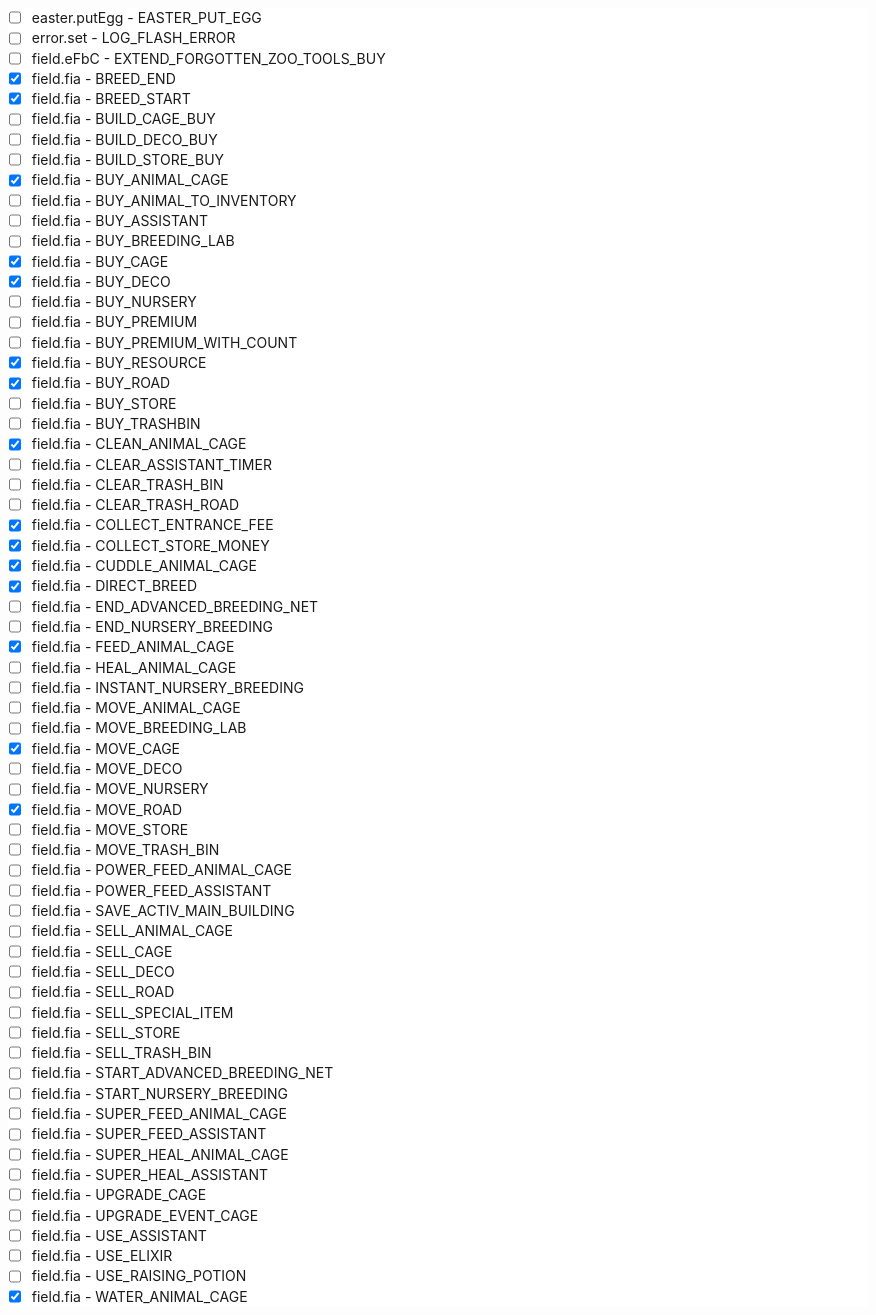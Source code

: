 - [ ] easter.putEgg - EASTER_PUT_EGG
- [ ] error.set - LOG_FLASH_ERROR
- [ ] field.eFbC - EXTEND_FORGOTTEN_ZOO_TOOLS_BUY
- [x] field.fia - BREED_END
- [x] field.fia - BREED_START
- [ ] field.fia - BUILD_CAGE_BUY
- [ ] field.fia - BUILD_DECO_BUY
- [ ] field.fia - BUILD_STORE_BUY
- [x] field.fia - BUY_ANIMAL_CAGE
- [ ] field.fia - BUY_ANIMAL_TO_INVENTORY
- [ ] field.fia - BUY_ASSISTANT
- [ ] field.fia - BUY_BREEDING_LAB
- [x] field.fia - BUY_CAGE
- [x] field.fia - BUY_DECO
- [ ] field.fia - BUY_NURSERY
- [ ] field.fia - BUY_PREMIUM
- [ ] field.fia - BUY_PREMIUM_WITH_COUNT
- [x] field.fia - BUY_RESOURCE
- [x] field.fia - BUY_ROAD
- [ ] field.fia - BUY_STORE
- [ ] field.fia - BUY_TRASHBIN
- [x] field.fia - CLEAN_ANIMAL_CAGE
- [ ] field.fia - CLEAR_ASSISTANT_TIMER
- [ ] field.fia - CLEAR_TRASH_BIN
- [ ] field.fia - CLEAR_TRASH_ROAD
- [x] field.fia - COLLECT_ENTRANCE_FEE
- [x] field.fia - COLLECT_STORE_MONEY
- [x] field.fia - CUDDLE_ANIMAL_CAGE
- [x] field.fia - DIRECT_BREED
- [ ] field.fia - END_ADVANCED_BREEDING_NET
- [ ] field.fia - END_NURSERY_BREEDING
- [x] field.fia - FEED_ANIMAL_CAGE
- [ ] field.fia - HEAL_ANIMAL_CAGE
- [ ] field.fia - INSTANT_NURSERY_BREEDING
- [ ] field.fia - MOVE_ANIMAL_CAGE
- [ ] field.fia - MOVE_BREEDING_LAB
- [x] field.fia - MOVE_CAGE
- [ ] field.fia - MOVE_DECO
- [ ] field.fia - MOVE_NURSERY
- [x] field.fia - MOVE_ROAD
- [ ] field.fia - MOVE_STORE
- [ ] field.fia - MOVE_TRASH_BIN
- [ ] field.fia - POWER_FEED_ANIMAL_CAGE
- [ ] field.fia - POWER_FEED_ASSISTANT
- [ ] field.fia - SAVE_ACTIV_MAIN_BUILDING
- [ ] field.fia - SELL_ANIMAL_CAGE
- [ ] field.fia - SELL_CAGE
- [ ] field.fia - SELL_DECO
- [ ] field.fia - SELL_ROAD
- [ ] field.fia - SELL_SPECIAL_ITEM
- [ ] field.fia - SELL_STORE
- [ ] field.fia - SELL_TRASH_BIN
- [ ] field.fia - START_ADVANCED_BREEDING_NET
- [ ] field.fia - START_NURSERY_BREEDING
- [ ] field.fia - SUPER_FEED_ANIMAL_CAGE
- [ ] field.fia - SUPER_FEED_ASSISTANT
- [ ] field.fia - SUPER_HEAL_ANIMAL_CAGE
- [ ] field.fia - SUPER_HEAL_ASSISTANT
- [ ] field.fia - UPGRADE_CAGE
- [ ] field.fia - UPGRADE_EVENT_CAGE
- [ ] field.fia - USE_ASSISTANT
- [ ] field.fia - USE_ELIXIR
- [ ] field.fia - USE_RAISING_POTION
- [x] field.fia - WATER_ANIMAL_CAGE